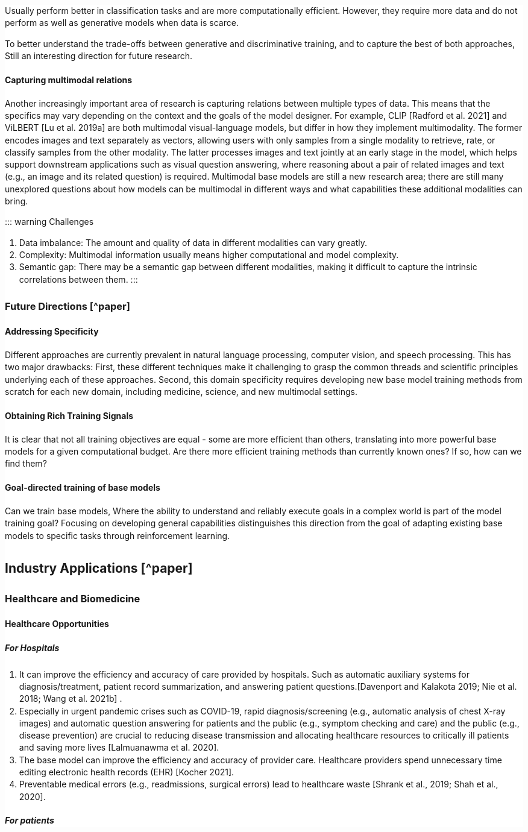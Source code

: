 Usually perform better in classification tasks and are more computationally efficient. However, they require more data and do not perform as well as generative models when data is scarce.

To better understand the trade-offs between generative and discriminative training, and to capture the best of both approaches, Still an interesting direction for future research.

#### Capturing multimodal relations
Another increasingly important area of ​​research is capturing relations between multiple types of data. This means that the specifics may vary depending on the context and the goals of the model designer. For example, CLIP [Radford et al. 2021] and ViLBERT [Lu et al. 2019a] are both multimodal visual-language models, but differ in how they implement multimodality. The former encodes images and text separately as vectors, allowing users with only samples from a single modality to retrieve, rate, or classify samples from the other modality. The latter processes images and text jointly at an early stage in the model, which helps support downstream applications such as visual question answering, where reasoning about a pair of related images and text (e.g., an image and its related question) is required. Multimodal base models are still a new research area; there are still many unexplored questions about how models can be multimodal in different ways and what capabilities these additional modalities can bring.

::: warning Challenges
1. Data imbalance: The amount and quality of data in different modalities can vary greatly.
2. Complexity: Multimodal information usually means higher computational and model complexity.
3. Semantic gap: There may be a semantic gap between different modalities, making it difficult to capture the intrinsic correlations between them.
:::

### Future Directions [^paper]
#### Addressing Specificity
Different approaches are currently prevalent in natural language processing, computer vision, and speech processing. This has two major drawbacks: First, these different techniques make it challenging to grasp the common threads and scientific principles underlying each of these approaches. Second, this domain specificity requires developing new base model training methods from scratch for each new domain, including medicine, science, and new multimodal settings.

#### Obtaining Rich Training Signals
It is clear that not all training objectives are equal - some are more efficient than others, translating into more powerful base models for a given computational budget. Are there more efficient training methods than currently known ones? If so, how can we find them?

#### Goal-directed training of base models
Can we train base models, Where the ability to understand and reliably execute goals in a complex world is part of the model training goal? Focusing on developing general capabilities distinguishes this direction from the goal of adapting existing base models to specific tasks through reinforcement learning.

## Industry Applications [^paper]
### Healthcare and Biomedicine
#### Healthcare Opportunities
##### For Hospitals
1. It can improve the efficiency and accuracy of care provided by hospitals. Such as automatic auxiliary systems for diagnosis/treatment, patient record summarization, and answering patient questions.[Davenport and Kalakota 2019; Nie et al. 2018; Wang et al. 2021b] .
2. Especially in urgent pandemic crises such as COVID-19, rapid diagnosis/screening (e.g., automatic analysis of chest X-ray images) and automatic question answering for patients and the public (e.g., symptom checking and care) and the public (e.g., disease prevention) are crucial to reducing disease transmission and allocating healthcare resources to critically ill patients and saving more lives [Lalmuanawma et al. 2020].
3. The base model can improve the efficiency and accuracy of provider care. Healthcare providers spend unnecessary time editing electronic health records (EHR) [Kocher 2021].
4. Preventable medical errors (e.g., readmissions, surgical errors) lead to healthcare waste [Shrank et al., 2019; Shah et al., 2020].
##### For patients

[^relation-figure]: Figure from Figure 2 in [DEEP REINFORCEMENT LEARNING](https://arxiv.org/pdf/1810.06339.pdf)
[^model-category]: [Foundation Models 101: A step-by-step guide for beginners](https://www.scribbledata.io/foundation-models-101-a-step-by-step-guide-for-beginners/) [^model-training]: [What it Takes to Train a Foundation Model](https://www.nocode.ai/what-it-takes-to-train-a-foundation-model/) [^paper]: [On the Opportunities and Risks of Foundation Models(2021)](https://arxiv.org/abs/2108.07258)